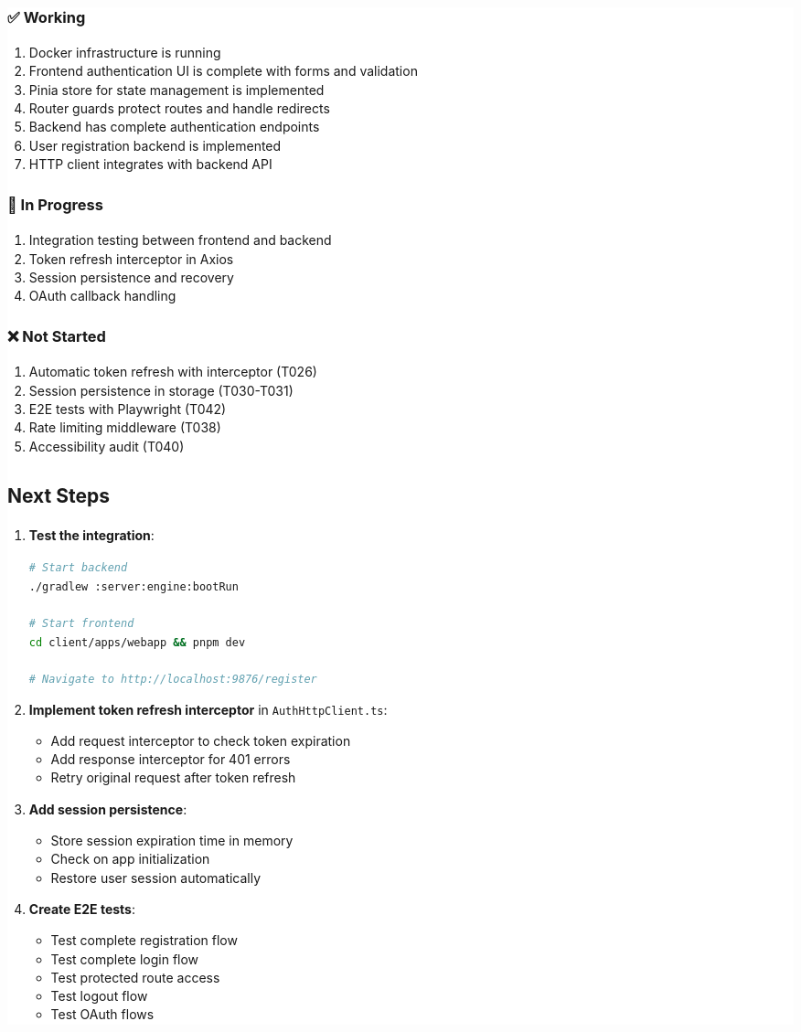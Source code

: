### ✅ Working
1. Docker infrastructure is running
2. Frontend authentication UI is complete with forms and validation
3. Pinia store for state management is implemented
4. Router guards protect routes and handle redirects
5. Backend has complete authentication endpoints
6. User registration backend is implemented
7. HTTP client integrates with backend API

### 🔄 In Progress
1. Integration testing between frontend and backend
2. Token refresh interceptor in Axios
3. Session persistence and recovery
4. OAuth callback handling

### ❌ Not Started
1. Automatic token refresh with interceptor (T026)
2. Session persistence in storage (T030-T031)
3. E2E tests with Playwright (T042)
4. Rate limiting middleware (T038)
5. Accessibility audit (T040)

## Next Steps

1. **Test the integration**:
   ```bash
   # Start backend
   ./gradlew :server:engine:bootRun

   # Start frontend
   cd client/apps/webapp && pnpm dev

   # Navigate to http://localhost:9876/register
   ```

2. **Implement token refresh interceptor** in `AuthHttpClient.ts`:
   - Add request interceptor to check token expiration
   - Add response interceptor for 401 errors
   - Retry original request after token refresh

3. **Add session persistence**:
   - Store session expiration time in memory
   - Check on app initialization
   - Restore user session automatically

4. **Create E2E tests**:
   - Test complete registration flow
   - Test complete login flow
   - Test protected route access
   - Test logout flow
   - Test OAuth flows
